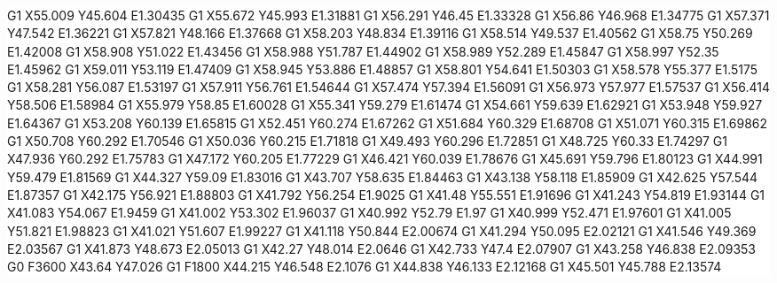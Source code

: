 G1 X55.009 Y45.604 E1.30435
G1 X55.672 Y45.993 E1.31881
G1 X56.291 Y46.45 E1.33328
G1 X56.86 Y46.968 E1.34775
G1 X57.371 Y47.542 E1.36221
G1 X57.821 Y48.166 E1.37668
G1 X58.203 Y48.834 E1.39116
G1 X58.514 Y49.537 E1.40562
G1 X58.75 Y50.269 E1.42008
G1 X58.908 Y51.022 E1.43456
G1 X58.988 Y51.787 E1.44902
G1 X58.989 Y52.289 E1.45847
G1 X58.997 Y52.35 E1.45962
G1 X59.011 Y53.119 E1.47409
G1 X58.945 Y53.886 E1.48857
G1 X58.801 Y54.641 E1.50303
G1 X58.578 Y55.377 E1.5175
G1 X58.281 Y56.087 E1.53197
G1 X57.911 Y56.761 E1.54644
G1 X57.474 Y57.394 E1.56091
G1 X56.973 Y57.977 E1.57537
G1 X56.414 Y58.506 E1.58984
G1 X55.979 Y58.85 E1.60028
G1 X55.341 Y59.279 E1.61474
G1 X54.661 Y59.639 E1.62921
G1 X53.948 Y59.927 E1.64367
G1 X53.208 Y60.139 E1.65815
G1 X52.451 Y60.274 E1.67262
G1 X51.684 Y60.329 E1.68708
G1 X51.071 Y60.315 E1.69862
G1 X50.708 Y60.292 E1.70546
G1 X50.036 Y60.215 E1.71818
G1 X49.493 Y60.296 E1.72851
G1 X48.725 Y60.33 E1.74297
G1 X47.936 Y60.292 E1.75783
G1 X47.172 Y60.205 E1.77229
G1 X46.421 Y60.039 E1.78676
G1 X45.691 Y59.796 E1.80123
G1 X44.991 Y59.479 E1.81569
G1 X44.327 Y59.09 E1.83016
G1 X43.707 Y58.635 E1.84463
G1 X43.138 Y58.118 E1.85909
G1 X42.625 Y57.544 E1.87357
G1 X42.175 Y56.921 E1.88803
G1 X41.792 Y56.254 E1.9025
G1 X41.48 Y55.551 E1.91696
G1 X41.243 Y54.819 E1.93144
G1 X41.083 Y54.067 E1.9459
G1 X41.002 Y53.302 E1.96037
G1 X40.992 Y52.79 E1.97
G1 X40.999 Y52.471 E1.97601
G1 X41.005 Y51.821 E1.98823
G1 X41.021 Y51.607 E1.99227
G1 X41.118 Y50.844 E2.00674
G1 X41.294 Y50.095 E2.02121
G1 X41.546 Y49.369 E2.03567
G1 X41.873 Y48.673 E2.05013
G1 X42.27 Y48.014 E2.0646
G1 X42.733 Y47.4 E2.07907
G1 X43.258 Y46.838 E2.09353
G0 F3600 X43.64 Y47.026
G1 F1800 X44.215 Y46.548 E2.1076
G1 X44.838 Y46.133 E2.12168
G1 X45.501 Y45.788 E2.13574